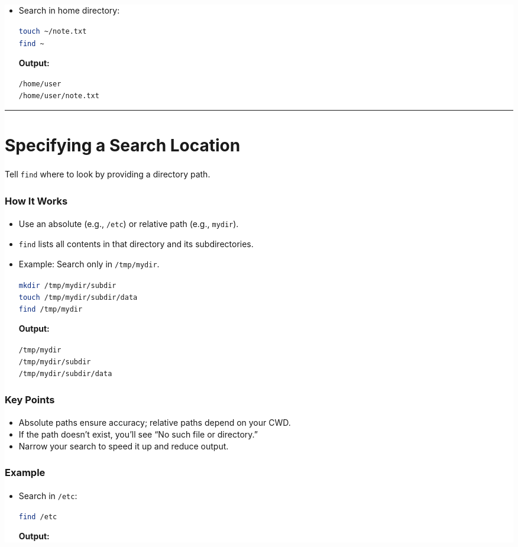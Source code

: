 - Search in home directory:

  ```bash
  touch ~/note.txt
  find ~
  ```

  **Output:**

  ```
  /home/user
  /home/user/note.txt
  ```

---

# **Specifying a Search Location**

Tell `find` where to look by providing a directory path.

### **How It Works**

- Use an absolute (e.g., `/etc`) or relative path (e.g., `mydir`).

- `find` lists all contents in that directory and its subdirectories.

- Example: Search only in `/tmp/mydir`.

  ```bash
  mkdir /tmp/mydir/subdir
  touch /tmp/mydir/subdir/data
  find /tmp/mydir
  ```

  **Output:**

  ```
  /tmp/mydir
  /tmp/mydir/subdir
  /tmp/mydir/subdir/data
  ```

### **Key Points**

- Absolute paths ensure accuracy; relative paths depend on your CWD.
- If the path doesn’t exist, you’ll see “No such file or directory.”
- Narrow your search to speed it up and reduce output.

### **Example**

- Search in `/etc`:

  ```bash
  find /etc
  ```

  **Output:**
